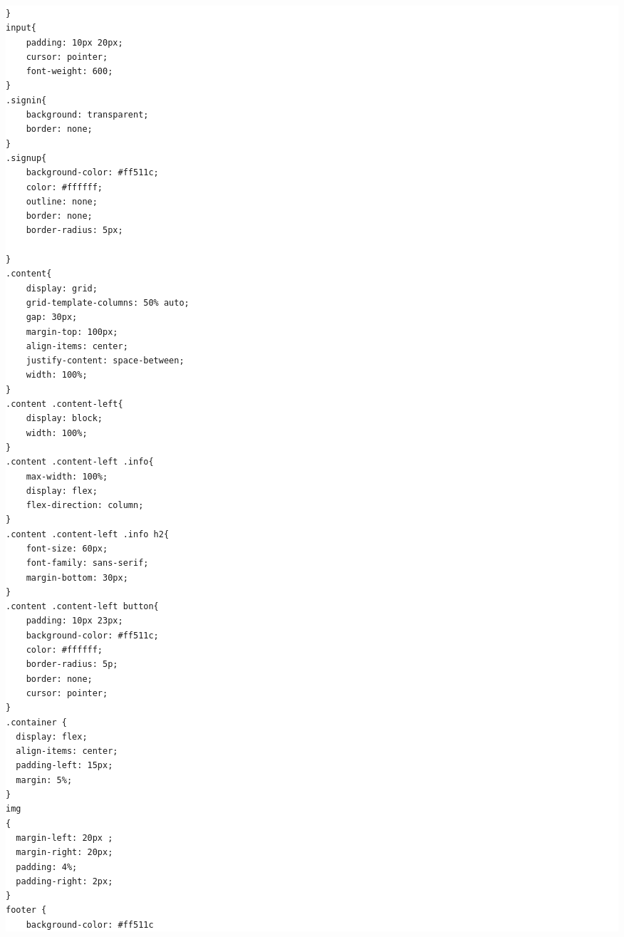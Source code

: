     }
    input{
        padding: 10px 20px;
        cursor: pointer;
        font-weight: 600;
    }
    .signin{
        background: transparent;
        border: none;
    }
    .signup{
        background-color: #ff511c;
        color: #ffffff;
        outline: none;
        border: none;
        border-radius: 5px;
        
    }
    .content{
        display: grid;
        grid-template-columns: 50% auto;
        gap: 30px;
        margin-top: 100px;
        align-items: center;
        justify-content: space-between;
        width: 100%;
    }
    .content .content-left{
        display: block;
        width: 100%;
    }
    .content .content-left .info{
        max-width: 100%;
        display: flex;
        flex-direction: column;
    }
    .content .content-left .info h2{
        font-size: 60px;
        font-family: sans-serif;
        margin-bottom: 30px;
    }
    .content .content-left button{
        padding: 10px 23px;
        background-color: #ff511c;
        color: #ffffff;
        border-radius: 5p;
        border: none;
        cursor: pointer;
    }
    .container {
      display: flex;
      align-items: center; 
      padding-left: 15px;
      margin: 5%;
    }
    img
    {
      margin-left: 20px ;
      margin-right: 20px;
      padding: 4%;
      padding-right: 2px;
    }
    footer {
        background-color: #ff511c